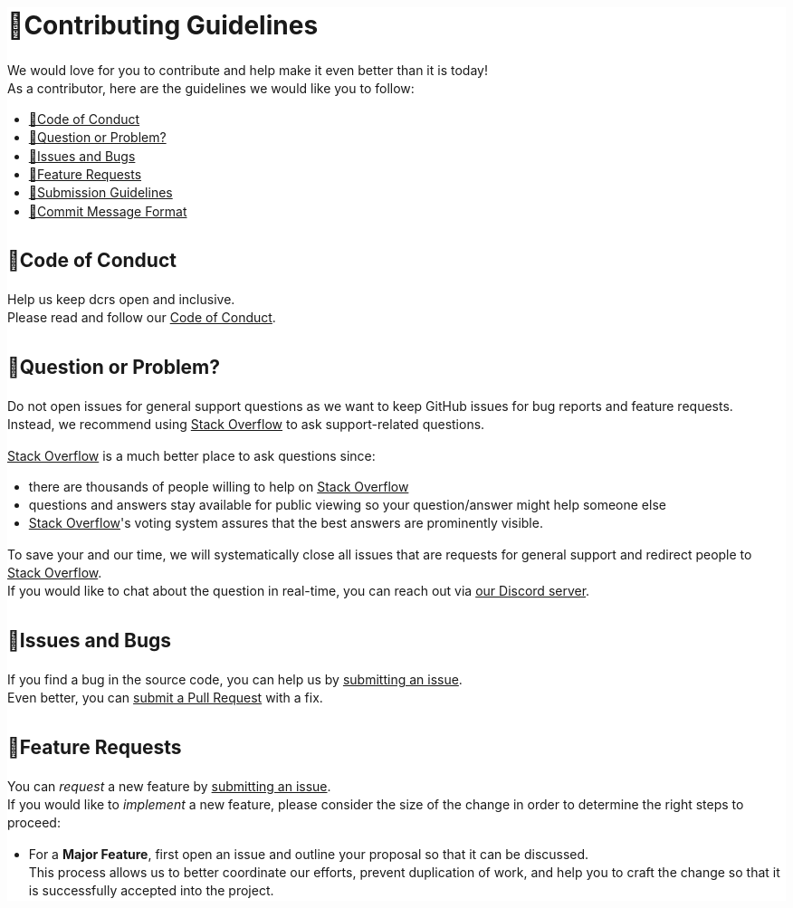 # 🫶Contributing Guidelines

We would love for you to contribute and help make it even better than it is today!  
As a contributor, here are the guidelines we would like you to follow:

 - [🤝Code of Conduct](#code-of-conduct)
 - [🔎Question or Problem?](#question-or-problem)
 - [🐛Issues and Bugs](#issues-and-bugs)
 - [🚀Feature Requests](#feature-requests)
 - [🎫Submission Guidelines](#submission-guidelines)
 - [📃Commit Message Format](#commit-message-format)

## 🤝Code of Conduct

Help us keep dcrs open and inclusive.  
Please read and follow our [Code of Conduct][coc].

## 🔎Question or Problem?

Do not open issues for general support questions as we want to keep GitHub issues for bug reports and feature requests.  
Instead, we recommend using [Stack Overflow][so] to ask support-related questions.

[Stack Overflow][so] is a much better place to ask questions since:

- there are thousands of people willing to help on [Stack Overflow][so]
- questions and answers stay available for public viewing so your question/answer might help someone else
- [Stack Overflow][so]'s voting system assures that the best answers are prominently visible.

To save your and our time, we will systematically close all issues that are requests for general support and redirect people to [Stack Overflow][so].  
If you would like to chat about the question in real-time, you can reach out via [our Discord server][discord].

## 🐛Issues and Bugs

If you find a bug in the source code, you can help us by [submitting an issue](#submitting-an-issue).  
Even better, you can [submit a Pull Request](#submitting-a-pull-request-pr) with a fix.

## 🚀Feature Requests

You can *request* a new feature by [submitting an issue](#submitting-an-issue).  
If you would like to *implement* a new feature, please consider the size of the change in order to determine the right steps to proceed:

* For a **Major Feature**, first open an issue and outline your proposal so that it can be discussed.  
  This process allows us to better coordinate our efforts, prevent duplication of work, and help you to craft the change so that it is successfully accepted into the project.


[branch]: https://help.github.com/articles/creating-and-deleting-branches-within-your-repository
[coc]: https://github.com/OpenUp-LabTakizawa/dcrs/blob/main/CODE_OF_CONDUCT.md
[commit-message-format]: https://docs.google.com/document/d/1QrDFcIiPjSLDn3EL15IJygNPiHORgU1_OOAqWjiDU5Y/edit#
[discord]: https://discord.gg/tSHMqK8VDU
[fork]: https://help.github.com/articles/fork-a-repo/
[pr]: https://help.github.com/articles/using-pull-requests/
[so]: https://stackoverflow.com